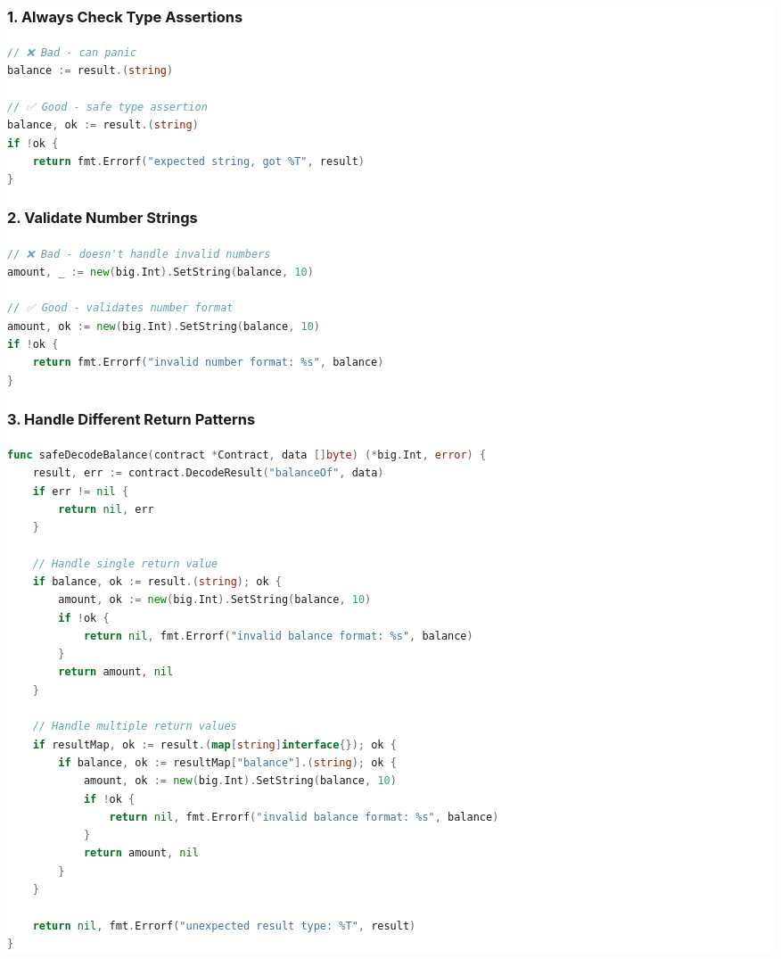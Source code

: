 ### 1. Always Check Type Assertions
```go
// ❌ Bad - can panic
balance := result.(string)

// ✅ Good - safe type assertion
balance, ok := result.(string)
if !ok {
    return fmt.Errorf("expected string, got %T", result)
}
```

### 2. Validate Number Strings
```go
// ❌ Bad - doesn't handle invalid numbers
amount, _ := new(big.Int).SetString(balance, 10)

// ✅ Good - validates number format
amount, ok := new(big.Int).SetString(balance, 10)
if !ok {
    return fmt.Errorf("invalid number format: %s", balance)
}
```

### 3. Handle Different Return Patterns
```go
func safeDecodeBalance(contract *Contract, data []byte) (*big.Int, error) {
    result, err := contract.DecodeResult("balanceOf", data)
    if err != nil {
        return nil, err
    }

    // Handle single return value
    if balance, ok := result.(string); ok {
        amount, ok := new(big.Int).SetString(balance, 10)
        if !ok {
            return nil, fmt.Errorf("invalid balance format: %s", balance)
        }
        return amount, nil
    }

    // Handle multiple return values
    if resultMap, ok := result.(map[string]interface{}); ok {
        if balance, ok := resultMap["balance"].(string); ok {
            amount, ok := new(big.Int).SetString(balance, 10)
            if !ok {
                return nil, fmt.Errorf("invalid balance format: %s", balance)
            }
            return amount, nil
        }
    }

    return nil, fmt.Errorf("unexpected result type: %T", result)
}
```
